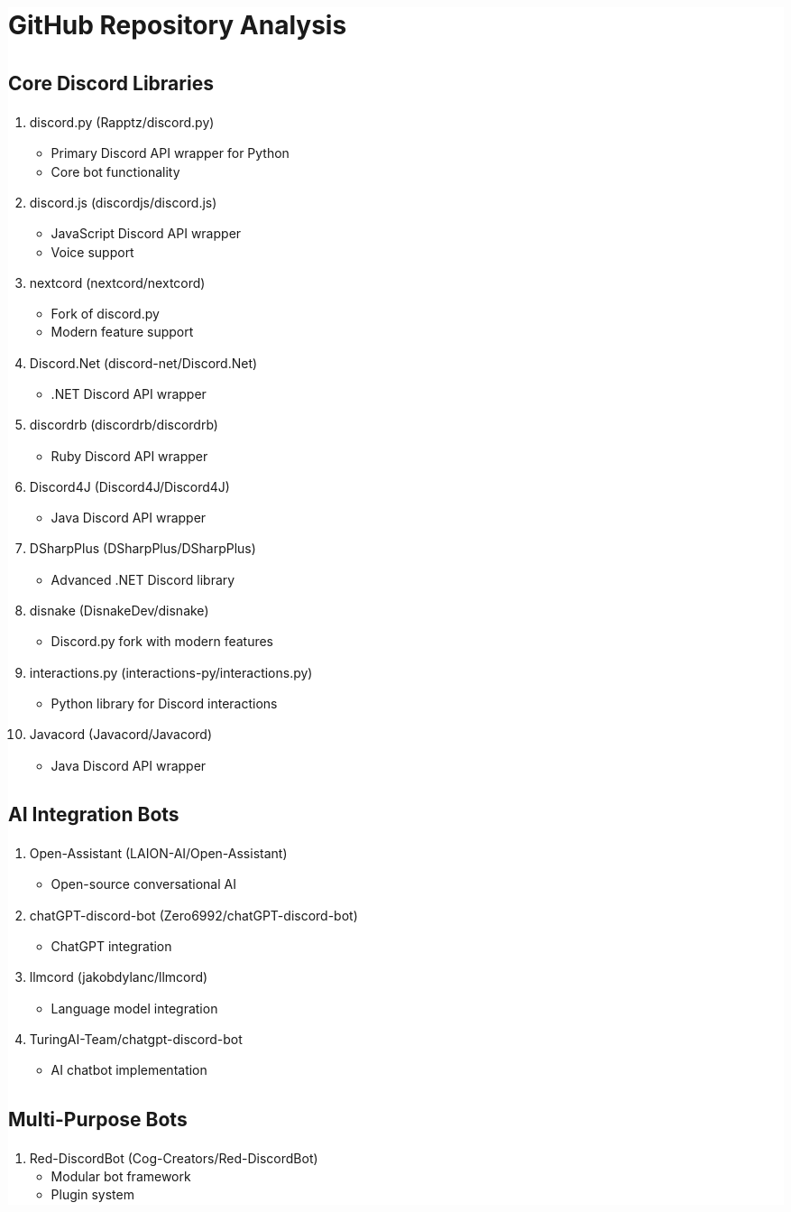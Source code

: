 # GitHub Repository Analysis

## Core Discord Libraries
1. discord.py (Rapptz/discord.py)
   - Primary Discord API wrapper for Python
   - Core bot functionality

2. discord.js (discordjs/discord.js)
   - JavaScript Discord API wrapper
   - Voice support

3. nextcord (nextcord/nextcord)
   - Fork of discord.py
   - Modern feature support

4. Discord.Net (discord-net/Discord.Net)
   - .NET Discord API wrapper

5. discordrb (discordrb/discordrb)
   - Ruby Discord API wrapper

6. Discord4J (Discord4J/Discord4J)
   - Java Discord API wrapper

7. DSharpPlus (DSharpPlus/DSharpPlus)
   - Advanced .NET Discord library

8. disnake (DisnakeDev/disnake)
   - Discord.py fork with modern features

9. interactions.py (interactions-py/interactions.py)
   - Python library for Discord interactions

10. Javacord (Javacord/Javacord)
    - Java Discord API wrapper

## AI Integration Bots
1. Open-Assistant (LAION-AI/Open-Assistant)
   - Open-source conversational AI

2. chatGPT-discord-bot (Zero6992/chatGPT-discord-bot)
   - ChatGPT integration

3. llmcord (jakobdylanc/llmcord)
   - Language model integration

4. TuringAI-Team/chatgpt-discord-bot
   - AI chatbot implementation

## Multi-Purpose Bots
1. Red-DiscordBot (Cog-Creators/Red-DiscordBot)
   - Modular bot framework
   - Plugin system
